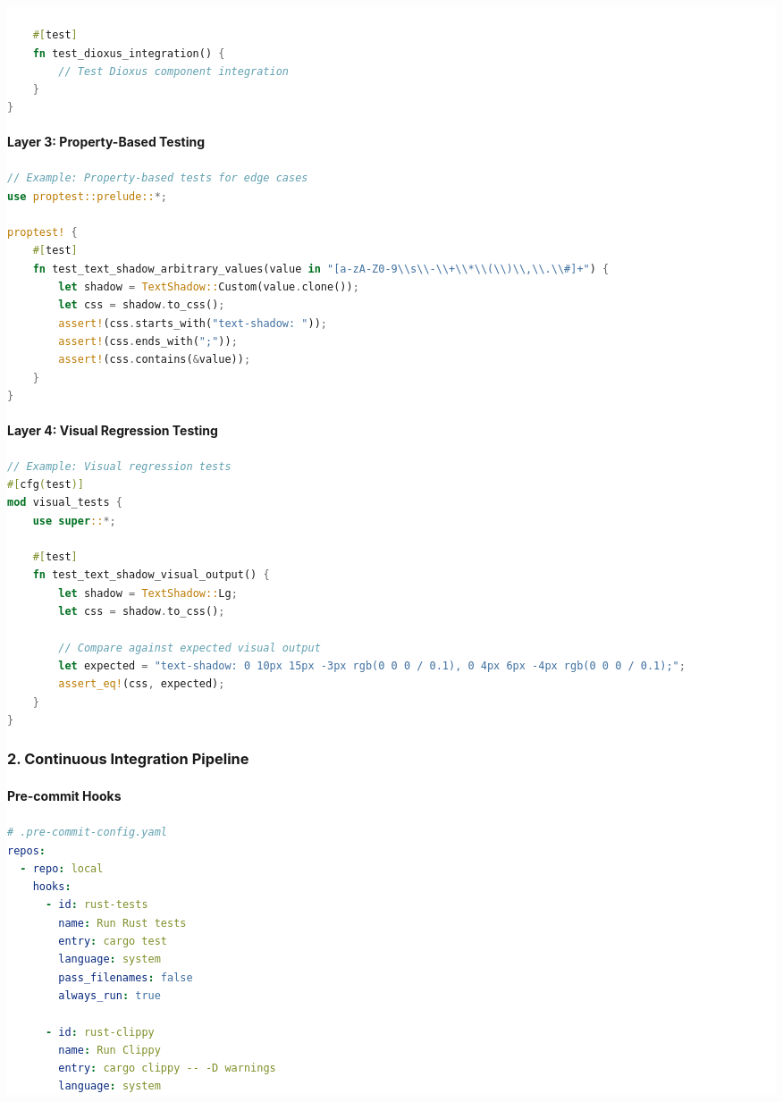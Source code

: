 ```rust

    #[test]
    fn test_dioxus_integration() {
        // Test Dioxus component integration
    }
}
```

#### **Layer 3: Property-Based Testing**
```rust
// Example: Property-based tests for edge cases
use proptest::prelude::*;

proptest! {
    #[test]
    fn test_text_shadow_arbitrary_values(value in "[a-zA-Z0-9\\s\\-\\+\\*\\(\\)\\,\\.\\#]+") {
        let shadow = TextShadow::Custom(value.clone());
        let css = shadow.to_css();
        assert!(css.starts_with("text-shadow: "));
        assert!(css.ends_with(";"));
        assert!(css.contains(&value));
    }
}
```

#### **Layer 4: Visual Regression Testing**
```rust
// Example: Visual regression tests
#[cfg(test)]
mod visual_tests {
    use super::*;

    #[test]
    fn test_text_shadow_visual_output() {
        let shadow = TextShadow::Lg;
        let css = shadow.to_css();
        
        // Compare against expected visual output
        let expected = "text-shadow: 0 10px 15px -3px rgb(0 0 0 / 0.1), 0 4px 6px -4px rgb(0 0 0 / 0.1);";
        assert_eq!(css, expected);
    }
}
```

### **2. Continuous Integration Pipeline**

#### **Pre-commit Hooks**
```yaml
# .pre-commit-config.yaml
repos:
  - repo: local
    hooks:
      - id: rust-tests
        name: Run Rust tests
        entry: cargo test
        language: system
        pass_filenames: false
        always_run: true
      
      - id: rust-clippy
        name: Run Clippy
        entry: cargo clippy -- -D warnings
        language: system
```